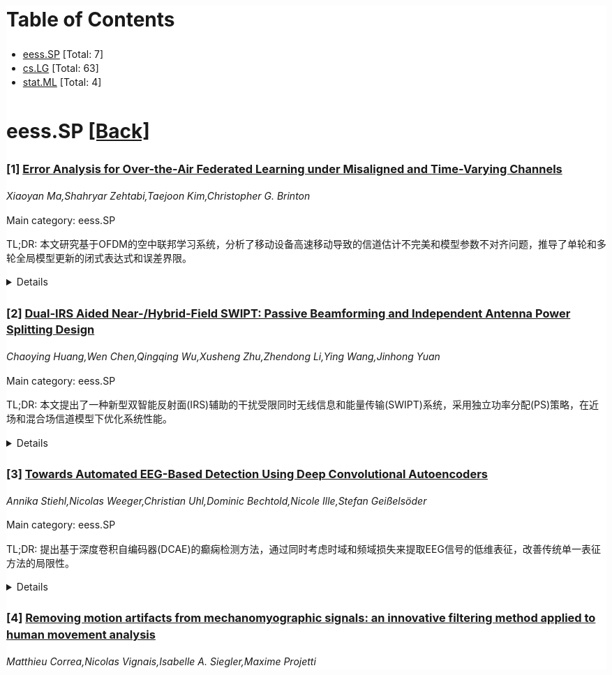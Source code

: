 <div id=toc></div>

# Table of Contents

- [eess.SP](#eess.SP) [Total: 7]
- [cs.LG](#cs.LG) [Total: 63]
- [stat.ML](#stat.ML) [Total: 4]


<div id='eess.SP'></div>

# eess.SP [[Back]](#toc)

### [1] [Error Analysis for Over-the-Air Federated Learning under Misaligned and Time-Varying Channels](https://arxiv.org/abs/2508.20277)
*Xiaoyan Ma,Shahryar Zehtabi,Taejoon Kim,Christopher G. Brinton*

Main category: eess.SP

TL;DR: 本文研究基于OFDM的空中联邦学习系统，分析了移动设备高速移动导致的信道估计不完美和模型参数不对齐问题，推导了单轮和多轮全局模型更新的闭式表达式和误差界限。


<details><summary>Details</summary></details>


### [2] [Dual-IRS Aided Near-/Hybrid-Field SWIPT: Passive Beamforming and Independent Antenna Power Splitting Design](https://arxiv.org/abs/2508.20531)
*Chaoying Huang,Wen Chen,Qingqing Wu,Xusheng Zhu,Zhendong Li,Ying Wang,Jinhong Yuan*

Main category: eess.SP

TL;DR: 本文提出了一种新型双智能反射面(IRS)辅助的干扰受限同时无线信息和能量传输(SWIPT)系统，采用独立功率分配(PS)策略，在近场和混合场信道模型下优化系统性能。


<details><summary>Details</summary></details>


### [3] [Towards Automated EEG-Based Detection Using Deep Convolutional Autoencoders](https://arxiv.org/abs/2508.20535)
*Annika Stiehl,Nicolas Weeger,Christian Uhl,Dominic Bechtold,Nicole Ille,Stefan Geißelsöder*

Main category: eess.SP

TL;DR: 提出基于深度卷积自编码器(DCAE)的癫痫检测方法，通过同时考虑时域和频域损失来提取EEG信号的低维表征，改善传统单一表征方法的局限性。


<details><summary>Details</summary></details>


### [4] [Removing motion artifacts from mechanomyographic signals: an innovative filtering method applied to human movement analysis](https://arxiv.org/abs/2508.20602)
*Matthieu Correa,Nicolas Vignais,Isabelle A. Siegler,Maxime Projetti*
